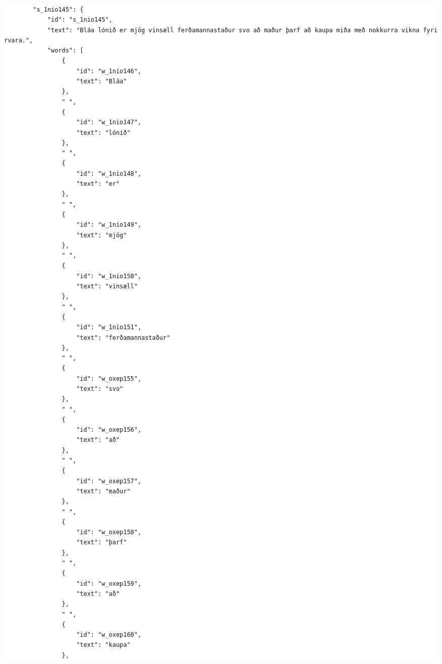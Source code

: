             "s_1nio145": {
                "id": "s_1nio145",
                "text": "Bláa lónið er mjög vinsæll ferðamannastaður svo að maður þarf að kaupa miða með nokkurra vikna fyrirvara.",
                "words": [
                    {
                        "id": "w_1nio146",
                        "text": "Bláa"
                    },
                    " ",
                    {
                        "id": "w_1nio147",
                        "text": "lónið"
                    },
                    " ",
                    {
                        "id": "w_1nio148",
                        "text": "er"
                    },
                    " ",
                    {
                        "id": "w_1nio149",
                        "text": "mjög"
                    },
                    " ",
                    {
                        "id": "w_1nio150",
                        "text": "vinsæll"
                    },
                    " ",
                    {
                        "id": "w_1nio151",
                        "text": "ferðamannastaður"
                    },
                    " ",
                    {
                        "id": "w_oxep155",
                        "text": "svo"
                    },
                    " ",
                    {
                        "id": "w_oxep156",
                        "text": "að"
                    },
                    " ",
                    {
                        "id": "w_oxep157",
                        "text": "maður"
                    },
                    " ",
                    {
                        "id": "w_oxep158",
                        "text": "þarf"
                    },
                    " ",
                    {
                        "id": "w_oxep159",
                        "text": "að"
                    },
                    " ",
                    {
                        "id": "w_oxep160",
                        "text": "kaupa"
                    },